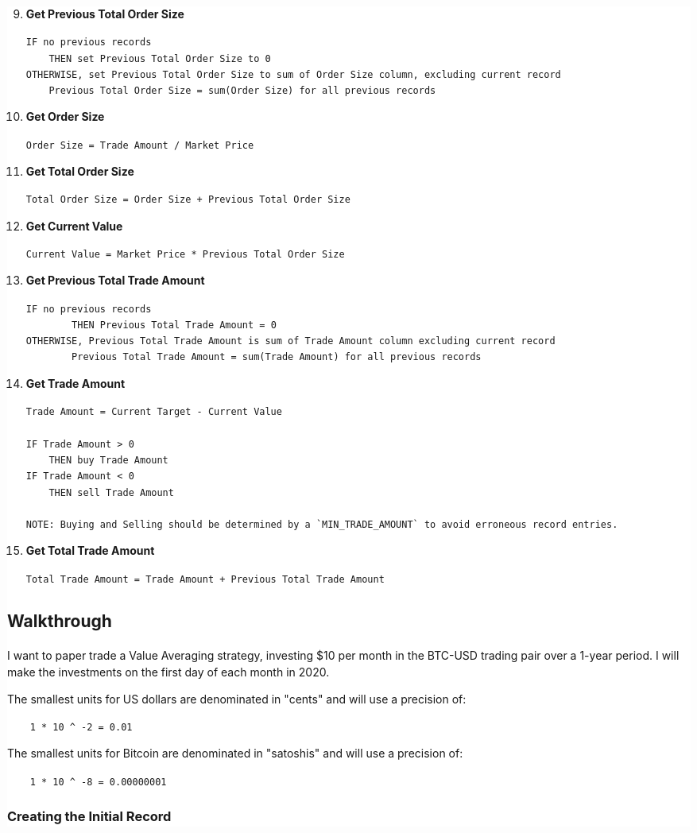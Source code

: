 9.  **Get Previous Total Order Size**

        IF no previous records
            THEN set Previous Total Order Size to 0
        OTHERWISE, set Previous Total Order Size to sum of Order Size column, excluding current record
            Previous Total Order Size = sum(Order Size) for all previous records

10. **Get Order Size**

        Order Size = Trade Amount / Market Price

11. **Get Total Order Size**

        Total Order Size = Order Size + Previous Total Order Size

12. **Get Current Value**

        Current Value = Market Price * Previous Total Order Size

13. **Get Previous Total Trade Amount**

        IF no previous records
                THEN Previous Total Trade Amount = 0
        OTHERWISE, Previous Total Trade Amount is sum of Trade Amount column excluding current record
                Previous Total Trade Amount = sum(Trade Amount) for all previous records

14. **Get Trade Amount**

        Trade Amount = Current Target - Current Value

        IF Trade Amount > 0
            THEN buy Trade Amount
        IF Trade Amount < 0
            THEN sell Trade Amount

        NOTE: Buying and Selling should be determined by a `MIN_TRADE_AMOUNT` to avoid erroneous record entries.

15. **Get Total Trade Amount**

        Total Trade Amount = Trade Amount + Previous Total Trade Amount

## Walkthrough

I want to paper trade a Value Averaging strategy, investing $10 per month in the
BTC-USD trading pair over a 1-year period. I will make the investments on the
first day of each month in 2020.

The smallest units for US dollars are denominated in "cents" and will use a
precision of:

        1 * 10 ^ -2 = 0.01

The smallest units for Bitcoin are denominated in "satoshis" and will use a
precision of:

        1 * 10 ^ -8 = 0.00000001

### Creating the Initial Record

